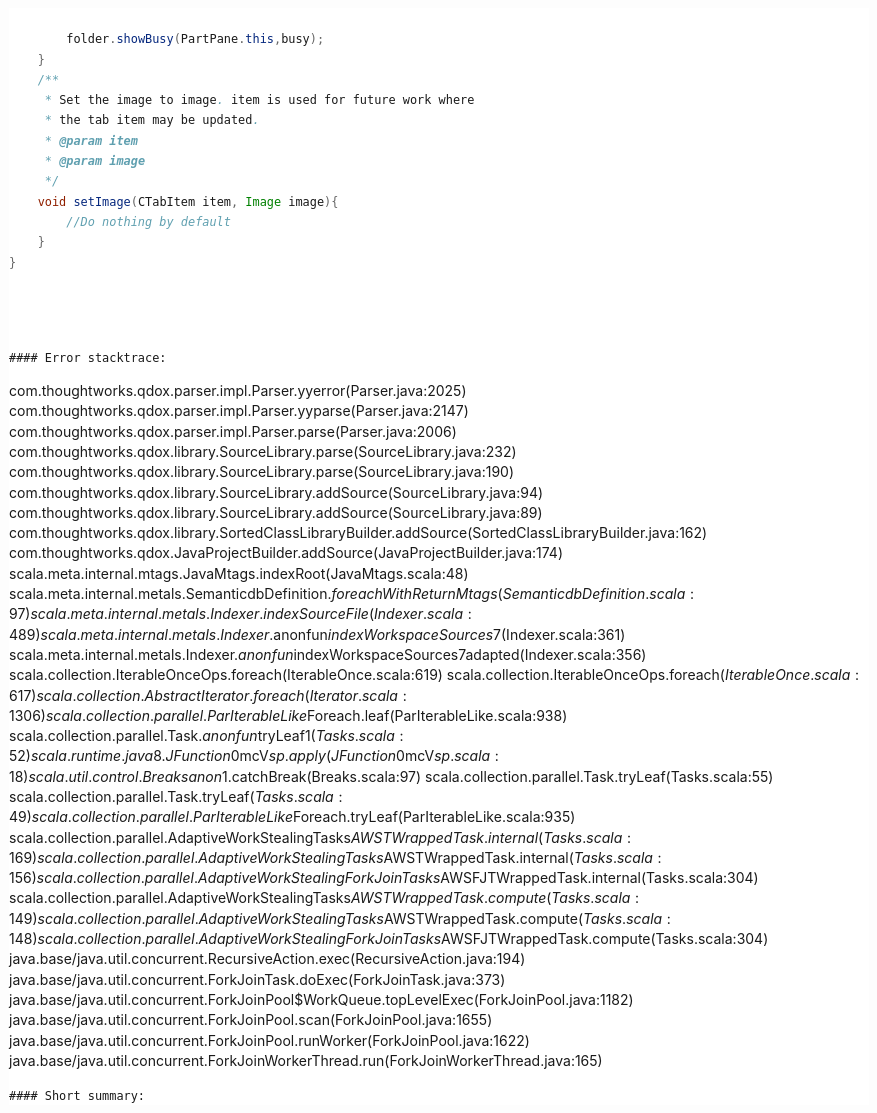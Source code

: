 ```java
		
		folder.showBusy(PartPane.this,busy);		
	}
	/**
	 * Set the image to image. item is used for future work where 
	 * the tab item may be updated.
	 * @param item
	 * @param image
	 */
	void setImage(CTabItem item, Image image){
		//Do nothing by default
	}
}
```

```



#### Error stacktrace:

```
com.thoughtworks.qdox.parser.impl.Parser.yyerror(Parser.java:2025)
	com.thoughtworks.qdox.parser.impl.Parser.yyparse(Parser.java:2147)
	com.thoughtworks.qdox.parser.impl.Parser.parse(Parser.java:2006)
	com.thoughtworks.qdox.library.SourceLibrary.parse(SourceLibrary.java:232)
	com.thoughtworks.qdox.library.SourceLibrary.parse(SourceLibrary.java:190)
	com.thoughtworks.qdox.library.SourceLibrary.addSource(SourceLibrary.java:94)
	com.thoughtworks.qdox.library.SourceLibrary.addSource(SourceLibrary.java:89)
	com.thoughtworks.qdox.library.SortedClassLibraryBuilder.addSource(SortedClassLibraryBuilder.java:162)
	com.thoughtworks.qdox.JavaProjectBuilder.addSource(JavaProjectBuilder.java:174)
	scala.meta.internal.mtags.JavaMtags.indexRoot(JavaMtags.scala:48)
	scala.meta.internal.metals.SemanticdbDefinition$.foreachWithReturnMtags(SemanticdbDefinition.scala:97)
	scala.meta.internal.metals.Indexer.indexSourceFile(Indexer.scala:489)
	scala.meta.internal.metals.Indexer.$anonfun$indexWorkspaceSources$7(Indexer.scala:361)
	scala.meta.internal.metals.Indexer.$anonfun$indexWorkspaceSources$7$adapted(Indexer.scala:356)
	scala.collection.IterableOnceOps.foreach(IterableOnce.scala:619)
	scala.collection.IterableOnceOps.foreach$(IterableOnce.scala:617)
	scala.collection.AbstractIterator.foreach(Iterator.scala:1306)
	scala.collection.parallel.ParIterableLike$Foreach.leaf(ParIterableLike.scala:938)
	scala.collection.parallel.Task.$anonfun$tryLeaf$1(Tasks.scala:52)
	scala.runtime.java8.JFunction0$mcV$sp.apply(JFunction0$mcV$sp.scala:18)
	scala.util.control.Breaks$$anon$1.catchBreak(Breaks.scala:97)
	scala.collection.parallel.Task.tryLeaf(Tasks.scala:55)
	scala.collection.parallel.Task.tryLeaf$(Tasks.scala:49)
	scala.collection.parallel.ParIterableLike$Foreach.tryLeaf(ParIterableLike.scala:935)
	scala.collection.parallel.AdaptiveWorkStealingTasks$AWSTWrappedTask.internal(Tasks.scala:169)
	scala.collection.parallel.AdaptiveWorkStealingTasks$AWSTWrappedTask.internal$(Tasks.scala:156)
	scala.collection.parallel.AdaptiveWorkStealingForkJoinTasks$AWSFJTWrappedTask.internal(Tasks.scala:304)
	scala.collection.parallel.AdaptiveWorkStealingTasks$AWSTWrappedTask.compute(Tasks.scala:149)
	scala.collection.parallel.AdaptiveWorkStealingTasks$AWSTWrappedTask.compute$(Tasks.scala:148)
	scala.collection.parallel.AdaptiveWorkStealingForkJoinTasks$AWSFJTWrappedTask.compute(Tasks.scala:304)
	java.base/java.util.concurrent.RecursiveAction.exec(RecursiveAction.java:194)
	java.base/java.util.concurrent.ForkJoinTask.doExec(ForkJoinTask.java:373)
	java.base/java.util.concurrent.ForkJoinPool$WorkQueue.topLevelExec(ForkJoinPool.java:1182)
	java.base/java.util.concurrent.ForkJoinPool.scan(ForkJoinPool.java:1655)
	java.base/java.util.concurrent.ForkJoinPool.runWorker(ForkJoinPool.java:1622)
	java.base/java.util.concurrent.ForkJoinWorkerThread.run(ForkJoinWorkerThread.java:165)
```
#### Short summary: 
```